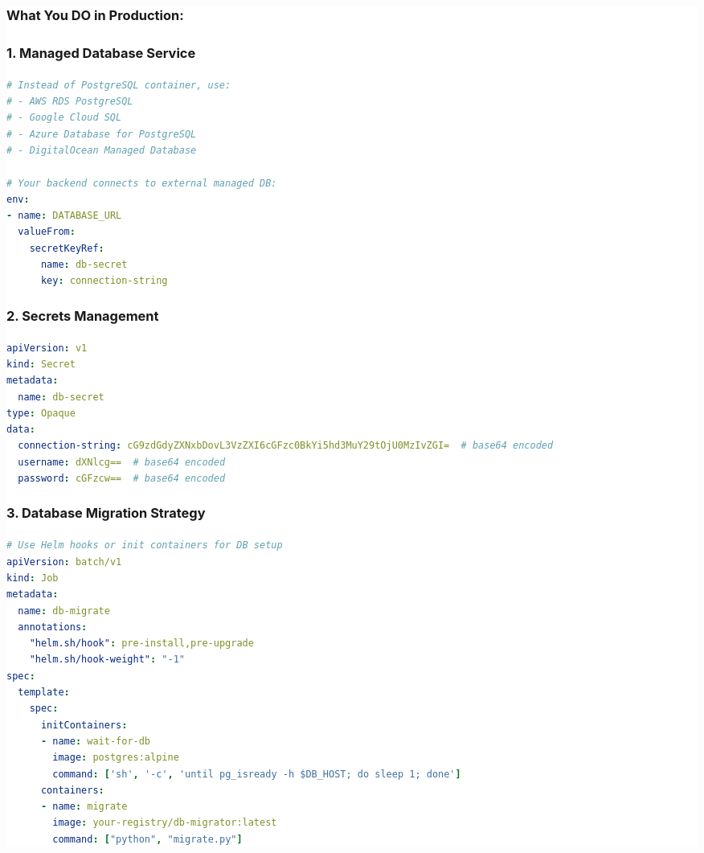 ### What You DO in Production:

### 1. Managed Database Service
```yaml
# Instead of PostgreSQL container, use:
# - AWS RDS PostgreSQL
# - Google Cloud SQL
# - Azure Database for PostgreSQL
# - DigitalOcean Managed Database

# Your backend connects to external managed DB:
env:
- name: DATABASE_URL
  valueFrom:
    secretKeyRef:
      name: db-secret
      key: connection-string
```

### 2. Secrets Management
```yaml
apiVersion: v1
kind: Secret
metadata:
  name: db-secret
type: Opaque
data:
  connection-string: cG9zdGdyZXNxbDovL3VzZXI6cGFzc0BkYi5hd3MuY29tOjU0MzIvZGI=  # base64 encoded
  username: dXNlcg==  # base64 encoded
  password: cGFzcw==  # base64 encoded
```

### 3. Database Migration Strategy
```yaml
# Use Helm hooks or init containers for DB setup
apiVersion: batch/v1
kind: Job
metadata:
  name: db-migrate
  annotations:
    "helm.sh/hook": pre-install,pre-upgrade
    "helm.sh/hook-weight": "-1"
spec:
  template:
    spec:
      initContainers:
      - name: wait-for-db
        image: postgres:alpine
        command: ['sh', '-c', 'until pg_isready -h $DB_HOST; do sleep 1; done']
      containers:
      - name: migrate
        image: your-registry/db-migrator:latest
        command: ["python", "migrate.py"]
```
